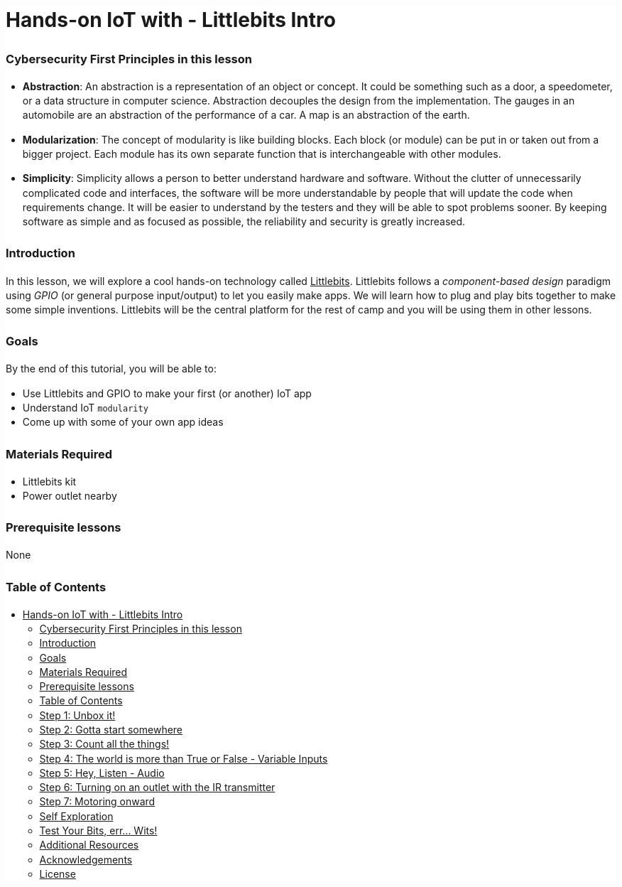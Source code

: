 # Hands-on IoT with - Littlebits Intro

### Cybersecurity First Principles in this lesson

* __Abstraction__: An abstraction is a representation of an object or concept. It could be something such as a door, a speedometer, or a data structure in computer science. Abstraction decouples the design from the implementation. The gauges in an automobile are an abstraction of the performance of a car. A map is an abstraction of the earth.

* __Modularization__: The concept of modularity is like building blocks. Each block (or module) can be put in or taken out from a bigger project. Each module has its own separate function that is interchangeable with other modules.

* __Simplicity__: Simplicity allows a person to better understand hardware and software. Without the clutter of unnecessarily complicated code and interfaces, the software will be more understandable by people that will update the code when requirements change. It will be easier to understand by the testers and they will be able to spot problems sooner. By keeping software as simple and as focused as possible, the reliability and security is greatly increased.

### Introduction
In this lesson, we will explore a cool hands-on technology called [Littlebits](http://littlebits.cc/). Littlebits follows a _component-based design_ paradigm using _GPIO_ (or general purpose input/output) to let you easily make apps. We will learn how to plug and play bits together to make some simple inventions. Littlebits will be the central platform for the rest of camp and you will be using them in other lessons.

### Goals
By the end of this tutorial, you will be able to:
* Use Littlebits and GPIO to make your first (or another) IoT app
* Understand IoT `modularity`
* Come up with some of your own app ideas

### Materials Required

* Littlebits kit
* Power outlet nearby

### Prerequisite lessons
None

### Table of Contents

- [Hands-on IoT with - Littlebits Intro](#hands-on-iot-with---littlebits-intro)
    - [Cybersecurity First Principles in this lesson](#cybersecurity-first-principles-in-this-lesson)
    - [Introduction](#introduction)
    - [Goals](#goals)
    - [Materials Required](#materials-required)
    - [Prerequisite lessons](#prerequisite-lessons)
    - [Table of Contents](#table-of-contents)
    - [Step 1: Unbox it!](#step-1-unbox-it)
    - [Step 2: Gotta start somewhere](#step-2-gotta-start-somewhere)
    - [Step 3: Count all the things!](#step-3-count-all-the-things)
    - [Step 4: The world is more than True or False - Variable Inputs](#step-4-the-world-is-more-than-true-or-false---variable-inputs)
    - [Step 5: Hey, Listen - Audio](#step-5-hey-listen---audio)
    - [Step 6: Turning on an outlet with the IR transmitter](#step-6-turning-on-an-outlet-with-the-ir-transmitter)
    - [Step 7: Motoring onward](#step-7-motoring-onward)
    - [Self Exploration](#self-exploration)
    - [Test Your Bits, err... Wits!](#test-your-bits-err-wits)
    - [Additional Resources](#additional-resources)
    - [Acknowledgements](#acknowledgements)
    - [License](#license)